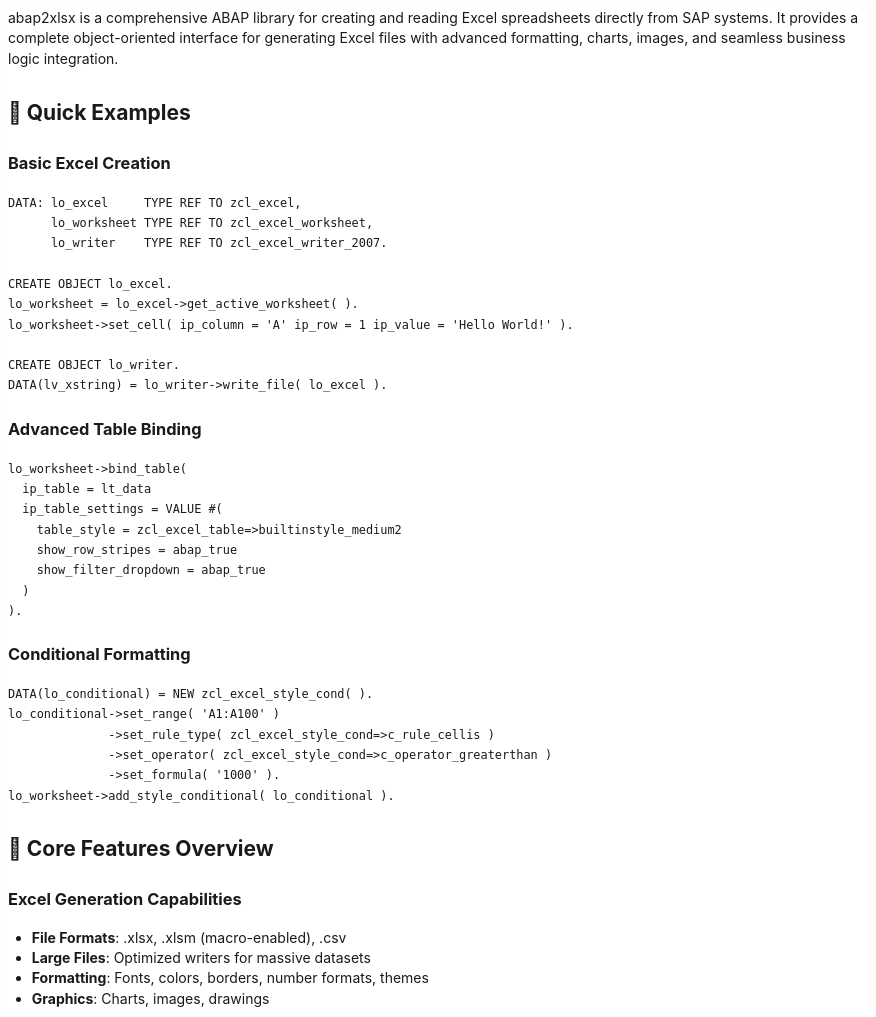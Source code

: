 abap2xlsx is a comprehensive ABAP library for creating and reading Excel spreadsheets directly from SAP systems. It provides a complete object-oriented interface for generating Excel files with advanced formatting, charts, images, and seamless business logic integration.

## 🔧 Quick Examples

### Basic Excel Creation

```abap
DATA: lo_excel     TYPE REF TO zcl_excel,
      lo_worksheet TYPE REF TO zcl_excel_worksheet,
      lo_writer    TYPE REF TO zcl_excel_writer_2007.

CREATE OBJECT lo_excel.
lo_worksheet = lo_excel->get_active_worksheet( ).
lo_worksheet->set_cell( ip_column = 'A' ip_row = 1 ip_value = 'Hello World!' ).

CREATE OBJECT lo_writer.
DATA(lv_xstring) = lo_writer->write_file( lo_excel ).
```

### Advanced Table Binding

```abap
lo_worksheet->bind_table( 
  ip_table = lt_data
  ip_table_settings = VALUE #( 
    table_style = zcl_excel_table=>builtinstyle_medium2
    show_row_stripes = abap_true
    show_filter_dropdown = abap_true
  )
).
```

### Conditional Formatting

```abap
DATA(lo_conditional) = NEW zcl_excel_style_cond( ).
lo_conditional->set_range( 'A1:A100' )
              ->set_rule_type( zcl_excel_style_cond=>c_rule_cellis )
              ->set_operator( zcl_excel_style_cond=>c_operator_greaterthan )
              ->set_formula( '1000' ).
lo_worksheet->add_style_conditional( lo_conditional ).
```

## 🎯 Core Features Overview

### Excel Generation Capabilities

- **File Formats**: .xlsx, .xlsm (macro-enabled), .csv
- **Large Files**: Optimized writers for massive datasets
- **Formatting**: Fonts, colors, borders, number formats, themes
- **Graphics**: Charts, images, drawings

